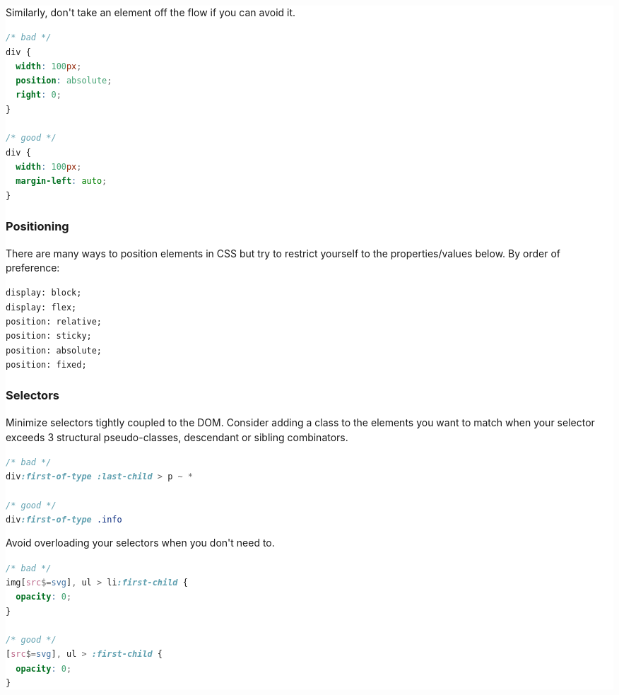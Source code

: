 Similarly, don't take an element off the flow if you can avoid it.

```css
/* bad */
div {
  width: 100px;
  position: absolute;
  right: 0;
}

/* good */
div {
  width: 100px;
  margin-left: auto;
}
```

### Positioning

There are many ways to position elements in CSS but try to restrict yourself to the
properties/values below. By order of preference:

```
display: block;
display: flex;
position: relative;
position: sticky;
position: absolute;
position: fixed;
```

### Selectors

Minimize selectors tightly coupled to the DOM. Consider adding a class to the elements
you want to match when your selector exceeds 3 structural pseudo-classes, descendant or
sibling combinators.

```css
/* bad */
div:first-of-type :last-child > p ~ *

/* good */
div:first-of-type .info
```

Avoid overloading your selectors when you don't need to.

```css
/* bad */
img[src$=svg], ul > li:first-child {
  opacity: 0;
}

/* good */
[src$=svg], ul > :first-child {
  opacity: 0;
}
```
